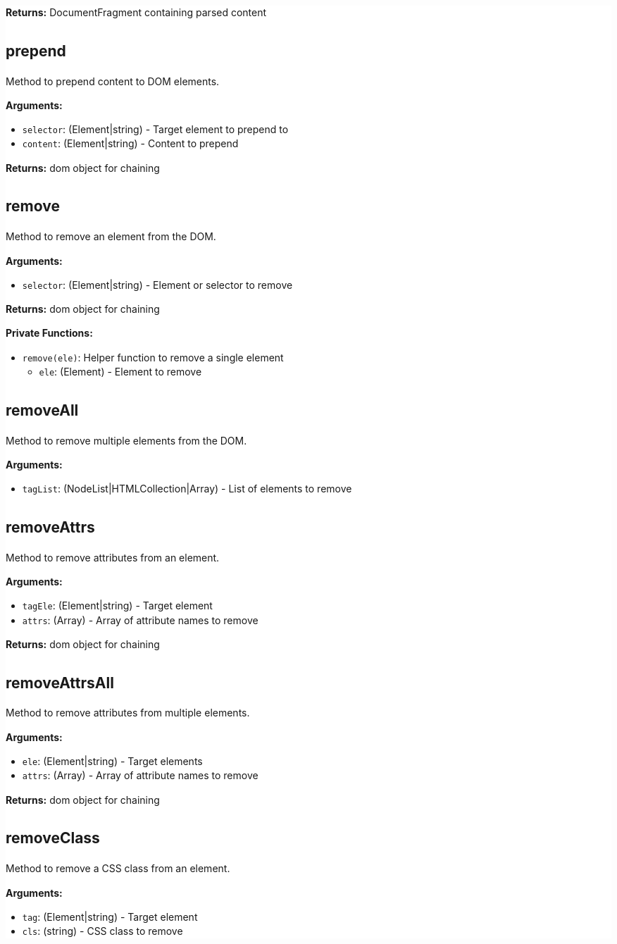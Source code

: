 **Returns:** DocumentFragment containing parsed content

## prepend
Method to prepend content to DOM elements.

**Arguments:**
- `selector`: (Element|string) - Target element to prepend to
- `content`: (Element|string) - Content to prepend

**Returns:** dom object for chaining

## remove
Method to remove an element from the DOM.

**Arguments:**
- `selector`: (Element|string) - Element or selector to remove

**Returns:** dom object for chaining

**Private Functions:**
- `remove(ele)`: Helper function to remove a single element
  - `ele`: (Element) - Element to remove

## removeAll
Method to remove multiple elements from the DOM.

**Arguments:**
- `tagList`: (NodeList|HTMLCollection|Array) - List of elements to remove

## removeAttrs
Method to remove attributes from an element.

**Arguments:**
- `tagEle`: (Element|string) - Target element
- `attrs`: (Array) - Array of attribute names to remove

**Returns:** dom object for chaining

## removeAttrsAll
Method to remove attributes from multiple elements.

**Arguments:**
- `ele`: (Element|string) - Target elements
- `attrs`: (Array) - Array of attribute names to remove

**Returns:** dom object for chaining

## removeClass
Method to remove a CSS class from an element.

**Arguments:**
- `tag`: (Element|string) - Target element
- `cls`: (string) - CSS class to remove
